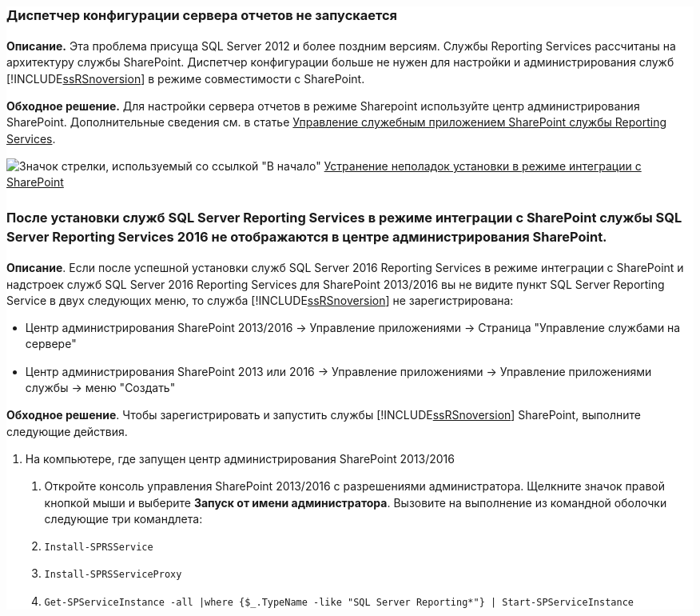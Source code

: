 ### <a name="report-server-configuration-manager-does-not-start"></a><a name="bkmk_configmanager_notstart"></a> Диспетчер конфигурации сервера отчетов не запускается

 **Описание.** Эта проблема присуща SQL Server 2012 и более поздним версиям. Службы Reporting Services рассчитаны на архитектуру службы SharePoint. Диспетчер конфигурации больше не нужен для настройки и администрирования служб [!INCLUDE[ssRSnoversion](../../includes/ssrsnoversion-md.md)] в режиме совместимости с SharePoint.  
  
 **Обходное решение.** Для настройки сервера отчетов в режиме Sharepoint используйте центр администрирования SharePoint. Дополнительные сведения см. в статье [Управление служебным приложением SharePoint службы Reporting Services](../../reporting-services/report-server-sharepoint/manage-a-reporting-services-sharepoint-service-application.md).  
  
 ![Значок стрелки, используемый со ссылкой "В начало"](/analysis-services/analysis-services/instances/media/uparrow16x16.gif "Значок стрелки, используемый со ссылкой В начало") [Устранение неполадок установки в режиме интеграции с SharePoint](#bkmk_tshoot_sharepoint)  
  
###  <a name="you-do-not-see-the-sql-server-reporting-services-service-in-sharepoint-central-administration-after-installing-sql-server-2016-ssrs-in-sharepoint-mode"></a><a name="bkmk_no_ssrs_service"></a> После установки служб SQL Server Reporting Services в режиме интеграции с SharePoint службы SQL Server Reporting Services 2016 не отображаются в центре администрирования SharePoint.  
 **Описание**. Если после успешной установки служб SQL Server 2016 Reporting Services в режиме интеграции с SharePoint и надстроек служб SQL Server 2016 Reporting Services для SharePoint 2013/2016 вы не видите пункт SQL Server Reporting Service в двух следующих меню, то служба [!INCLUDE[ssRSnoversion](../../includes/ssrsnoversion-md.md)] не зарегистрирована:  
  
-   Центр администрирования SharePoint 2013/2016 -> Управление приложениями -> Страница "Управление службами на сервере"  
  
-   Центр администрирования SharePoint 2013 или 2016 -> Управление приложениями -> Управление приложениями службы -> меню "Создать"  
  
 **Обходное решение**. Чтобы зарегистрировать и запустить службы [!INCLUDE[ssRSnoversion](../../includes/ssrsnoversion-md.md)] SharePoint, выполните следующие действия.  
  
1.  На компьютере, где запущен центр администрирования SharePoint 2013/2016  
  
    1.  Откройте консоль управления SharePoint 2013/2016 с разрешениями администратора. Щелкните значок правой кнопкой мыши и выберите **Запуск от имени администратора**. Вызовите на выполнение из командной оболочки следующие три командлета:  
  
    2.  ```  
        Install-SPRSService  
        ```  
  
    3.  ```  
        Install-SPRSServiceProxy  
        ```  
  
    4.  ```  
        Get-SPServiceInstance -all |where {$_.TypeName -like "SQL Server Reporting*"} | Start-SPServiceInstance  
        ```  
  